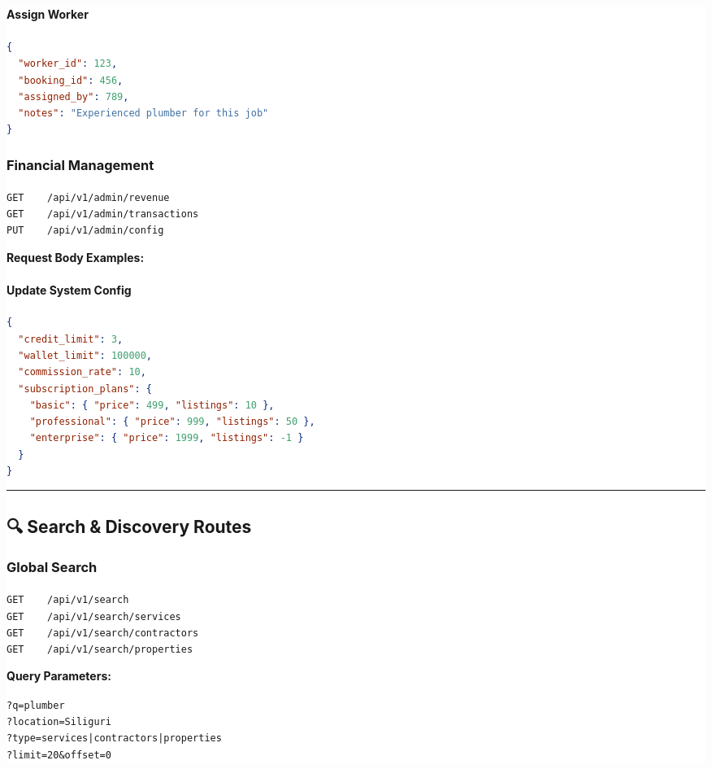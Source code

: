 #### Assign Worker

```json
{
  "worker_id": 123,
  "booking_id": 456,
  "assigned_by": 789,
  "notes": "Experienced plumber for this job"
}
```

### **Financial Management**

```http
GET    /api/v1/admin/revenue
GET    /api/v1/admin/transactions
PUT    /api/v1/admin/config
```

**Request Body Examples:**

#### Update System Config

```json
{
  "credit_limit": 3,
  "wallet_limit": 100000,
  "commission_rate": 10,
  "subscription_plans": {
    "basic": { "price": 499, "listings": 10 },
    "professional": { "price": 999, "listings": 50 },
    "enterprise": { "price": 1999, "listings": -1 }
  }
}
```

---

## 🔍 **Search & Discovery Routes**

### **Global Search**

```http
GET    /api/v1/search
GET    /api/v1/search/services
GET    /api/v1/search/contractors
GET    /api/v1/search/properties
```

**Query Parameters:**

```
?q=plumber
?location=Siliguri
?type=services|contractors|properties
?limit=20&offset=0
```
